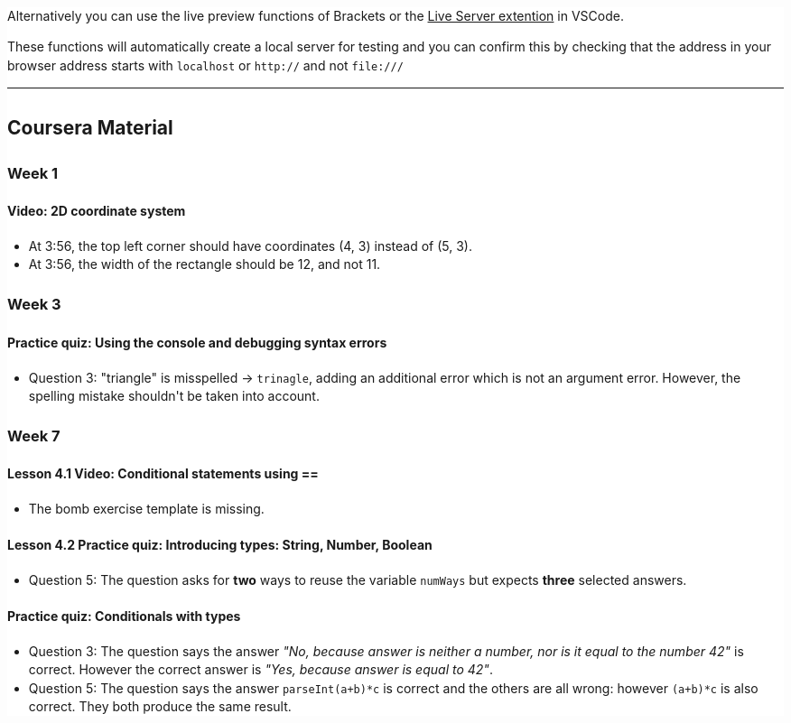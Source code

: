 Alternatively you can use the live preview functions of Brackets or the [Live Server extention](https://marketplace.visualstudio.com/items?itemName=ritwickdey.LiveServer) in VSCode.

These functions will automatically create a local server for testing and you can confirm this by checking that the address in your browser address starts with `localhost` or `http://` and not `file:///`

---

## Coursera Material
### Week 1
#### Video: 2D coordinate system
- At 3:56, the top left corner should have coordinates (4, 3) instead of (5, 3).
- At 3:56, the width of the rectangle should be 12, and not 11.

### Week 3
#### Practice quiz: Using the console and debugging syntax errors
- Question 3: "triangle" is misspelled → `trinagle`, adding an additional error which is not an argument error. However, the spelling mistake shouldn't be taken into account.

### Week 7
#### Lesson 4.1 Video: Conditional statements using ==
- The bomb exercise template is missing.

#### Lesson 4.2 Practice quiz: Introducing types: String, Number, Boolean
- Question 5: The question asks for **two** ways to reuse the variable `numWays` but expects **three** selected answers.

#### Practice quiz: Conditionals with types
- Question 3: The question says the answer _"No, because  answer is neither a number, nor is it equal to the number 42"_ is correct. However the correct answer is _"Yes, because answer is equal to 42"_.
- Question 5: The question says the answer `parseInt(a+b)*c` is correct and the others are all wrong: however `(a+b)*c` is also correct. They both produce the same result.
